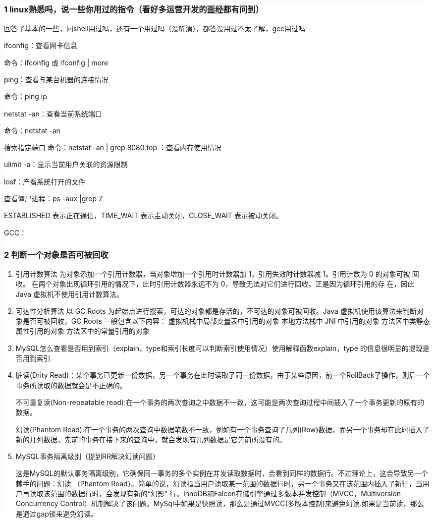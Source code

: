 ### 1 linux熟悉吗，说一些你用过的指令（看好多运营开发的[面经](https://www.nowcoder.com/jump/super-jump/word?word=面经)都有问到）

回答了基本的一些，问shell用过吗，还有一个用过吗（没听清），都答没用过不太了解，gcc用过吗

ifconfig：查看网卡信息

命令：ifconfig 或 ifconfig | more

ping：查看与某台机器的连接情况

命令：ping ip

netstat -an：查看当前系统端口

命令：netstat -an

搜索指定端口
命令：netstat -an | grep 8080
top ：查看内存使用情况

ulimit -a：显示当前用户关联的资源限制

losf：产看系统打开的文件

查看僵尸进程：ps -aux |grep Z

ESTABLISHED 表示正在通信，TIME_WAIT 表示主动关闭，CLOSE_WAIT 表示被动关闭。

GCC：



### 2 判断一个对象是否可被回收

1. 引用计数算法
为对象添加一个引用计数器，当对象增加一个引用时计数器加 1，引用失效时计数器减 1。引用计数为 0 的对象可被
回收。
在两个对象出现循环引用的情况下，此时引用计数器永远不为 0，导致无法对它们进行回收。正是因为循环引用的存
在，因此 Java 虚拟机不使用引用计数算法。
2. 可达性分析算法
  以 GC Roots 为起始点进行搜索，可达的对象都是存活的，不可达的对象可被回收。Java 虚拟机使用该算法来判断对象是否可被回收，GC Roots 一般包含以下内容：
  虚拟机栈中局部变量表中引用的对象
  本地方法栈中 JNI 中引用的对象
  方法区中类静态属性引用的对象
  方法区中的常量引用的对象

1. MySQL怎么查看是否用到索引（explain，type和索引长度可以判断索引使用情况）使用解释函数explain，type 的信息很明显的提现是否用到索引

2. 脏读(Drity Read)：某个事务已更新一份数据，另一个事务在此时读取了同一份数据，由于某些原因，前一个RollBack了操作，则后一个事务所读取的数据就会是不正确的。

   不可重复读(Non-repeatable read):在一个事务的两次查询之中数据不一致，这可能是两次查询过程中间插入了一个事务更新的原有的数据。

   幻读(Phantom Read):在一个事务的两次查询中数据笔数不一致，例如有一个事务查询了几列(Row)数据，而另一个事务却在此时插入了新的几列数据，先前的事务在接下来的查询中，就会发现有几列数据是它先前所没有的。

3. MySQL事务隔离级别（提到RR解决幻读问题）

   这是MySQL的默认事务隔离级别，它确保同一事务的多个实例在并发读取数据时，会看到同样的数据行。不过理论上，这会导致另一个棘手的问题：幻读 （Phantom Read）。简单的说，幻读指当用户读取某一范围的数据行时，另一个事务又在该范围内插入了新行，当用户再读取该范围的数据行时，会发现有新的“幻影” 行。InnoDB和Falcon存储引擎通过多版本并发控制（MVCC，Multiversion Concurrency Control）机制解决了该问题。MySql中如果是快照读，那么是通过MVCC(多版本控制)来避免幻读.如果是当前读，那么是通过gap锁来避免幻读。
